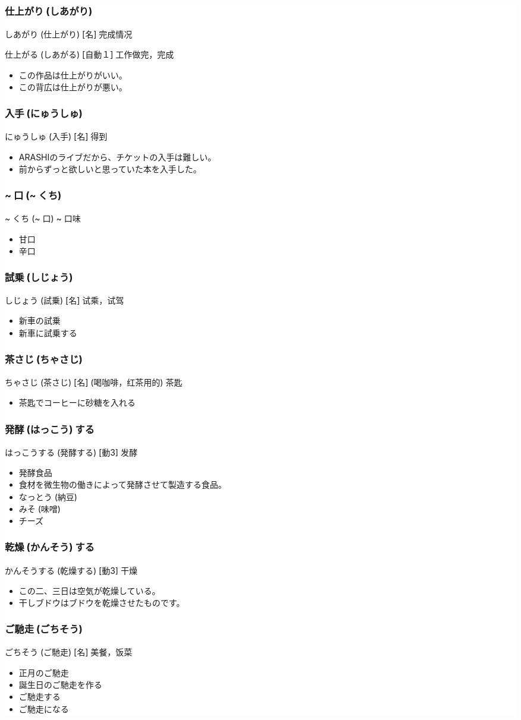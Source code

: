 ### 仕上がり (しあがり)
しあがり (仕上がり) [名] 完成情况

仕上がる (しあがる) [自動１] 工作做完，完成

* この作品は仕上がりがいい。
* この背広は仕上がりが悪い。

### 入手 (にゅうしゅ)
にゅうしゅ (入手) [名] 得到

* ARASHIのライブだから、チケットの入手は難しい。
* 前からずっと欲しいと思っていた本を入手した。

### ~ 口 (~ くち)
~ くち (~ 口) ~ 口味

* 甘口
* 辛口

### 試乗 (しじょう)
しじょう (試乗) [名] 试乘，试驾

* 新車の試乗
* 新車に試乗する

### 茶さじ (ちゃさじ)
ちゃさじ (茶さじ) [名] (喝咖啡，红茶用的) 茶匙

* 茶匙でコーヒーに砂糖を入れる

### 発酵 (はっこう) する
はっこうする (発酵する) [動3] 发酵

* 発酵食品
* 食材を微生物の働きによって発酵させて製造する食品。
* なっとう (納豆)
* みそ (味噌)
* チーズ

### 乾燥 (かんそう) する
かんそうする (乾燥する) [動3] 干燥

* この二、三日は空気が乾燥している。
* 干しブドウはブドウを乾燥させたものです。

### ご馳走 (ごちそう)
ごちそう (ご馳走) [名] 美餐，饭菜

* 正月のご馳走
* 誕生日のご馳走を作る
* ご馳走する
* ご馳走になる
